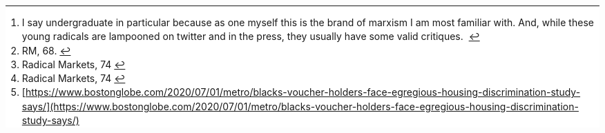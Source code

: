 * * *

1.  I say undergraduate in particular because as one myself this is the brand of marxism I am most familiar with. And, while these young radicals are lampooned on twitter and in the press, they usually have some valid critiques.  [↩](#fnref1)
2.  RM, 68. [↩](#fnref2)
3.  Radical Markets, 74 [↩](#fnref3)
4.  Radical Markets, 74 [↩](#fnref4)
5.  [https://www.bostonglobe.com/2020/07/01/metro/blacks-voucher-holders-face-egregious-housing-discrimination-study-says/](https://www.bostonglobe.com/2020/07/01/metro/blacks-voucher-holders-face-egregious-housing-discrimination-study-says/)